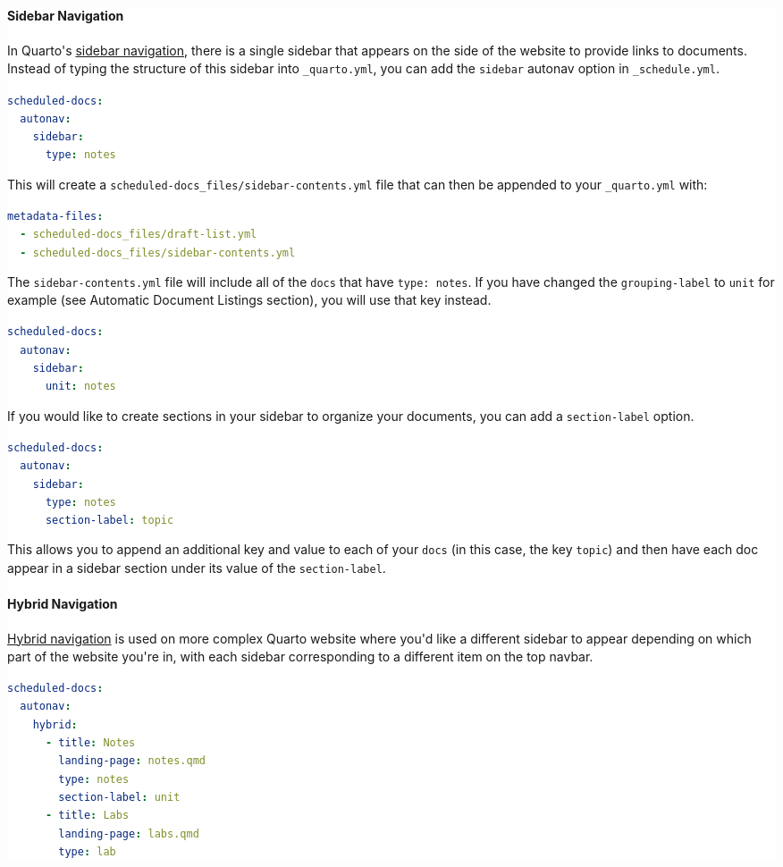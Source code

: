 #### Sidebar Navigation

In Quarto's [sidebar navigation](https://quarto.org/docs/websites/website-navigation.html#side-navigation), there is a single sidebar that appears on the side of the website to provide links to documents. Instead of typing the structure of this sidebar into `_quarto.yml`, you can add the `sidebar` autonav option in `_schedule.yml`.

```yml
scheduled-docs:
  autonav:
    sidebar:
      type: notes
```

This will create a `scheduled-docs_files/sidebar-contents.yml` file that can then be appended to your `_quarto.yml` with:

```yml
metadata-files:
  - scheduled-docs_files/draft-list.yml
  - scheduled-docs_files/sidebar-contents.yml
```

The `sidebar-contents.yml` file will include all of the `docs` that have `type: notes`. If you have changed the `grouping-label` to `unit` for example (see Automatic Document Listings section), you will use that key instead.

```yml
scheduled-docs:
  autonav:
    sidebar:
      unit: notes
```

If you would like to create sections in your sidebar to organize your documents, you can add a `section-label` option.

```yml
scheduled-docs:
  autonav:
    sidebar:
      type: notes
      section-label: topic
```

This allows you to append an additional key and value to each of your `docs` (in this case, the key `topic`) and then have each doc appear in a sidebar section under its value of the `section-label`.

#### Hybrid Navigation

[Hybrid navigation](https://quarto.org/docs/websites/website-navigation.html#hybrid-navigation) is used on more complex Quarto website where you'd like a different sidebar to appear depending on which part of the website you're in, with each sidebar corresponding to a different item on the top navbar.

```yml
scheduled-docs:
  autonav:
    hybrid:
      - title: Notes
        landing-page: notes.qmd
        type: notes
        section-label: unit
      - title: Labs
        landing-page: labs.qmd
        type: lab
```
